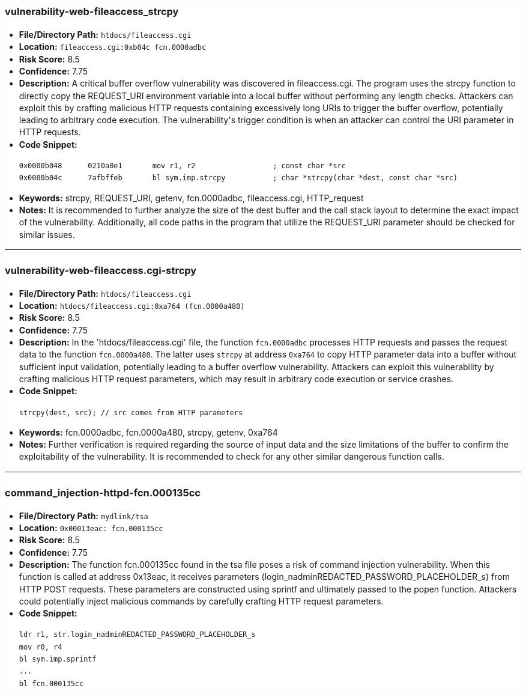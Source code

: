### vulnerability-web-fileaccess_strcpy

- **File/Directory Path:** `htdocs/fileaccess.cgi`
- **Location:** `fileaccess.cgi:0xb04c fcn.0000adbc`
- **Risk Score:** 8.5
- **Confidence:** 7.75
- **Description:** A critical buffer overflow vulnerability was discovered in fileaccess.cgi. The program uses the strcpy function to directly copy the REQUEST_URI environment variable into a local buffer without performing any length checks. Attackers can exploit this by crafting malicious HTTP requests containing excessively long URIs to trigger the buffer overflow, potentially leading to arbitrary code execution. The vulnerability's trigger condition is when an attacker can control the URI parameter in HTTP requests.
- **Code Snippet:**
  ```
  0x0000b048      0210a0e1       mov r1, r2                  ; const char *src
  0x0000b04c      7afbffeb       bl sym.imp.strcpy           ; char *strcpy(char *dest, const char *src)
  ```
- **Keywords:** strcpy, REQUEST_URI, getenv, fcn.0000adbc, fileaccess.cgi, HTTP_request
- **Notes:** It is recommended to further analyze the size of the dest buffer and the call stack layout to determine the exact impact of the vulnerability. Additionally, all code paths in the program that utilize the REQUEST_URI parameter should be checked for similar issues.

---
### vulnerability-web-fileaccess.cgi-strcpy

- **File/Directory Path:** `htdocs/fileaccess.cgi`
- **Location:** `htdocs/fileaccess.cgi:0xa764 (fcn.0000a480)`
- **Risk Score:** 8.5
- **Confidence:** 7.75
- **Description:** In the 'htdocs/fileaccess.cgi' file, the function `fcn.0000adbc` processes HTTP requests and passes the request data to the function `fcn.0000a480`. The latter uses `strcpy` at address `0xa764` to copy HTTP parameter data into a buffer without sufficient input validation, potentially leading to a buffer overflow vulnerability. Attackers can exploit this vulnerability by crafting malicious HTTP request parameters, which may result in arbitrary code execution or service crashes.
- **Code Snippet:**
  ```
  strcpy(dest, src); // src comes from HTTP parameters
  ```
- **Keywords:** fcn.0000adbc, fcn.0000a480, strcpy, getenv, 0xa764
- **Notes:** Further verification is required regarding the source of input data and the size limitations of the buffer to confirm the exploitability of the vulnerability. It is recommended to check for any other similar dangerous function calls.

---
### command_injection-httpd-fcn.000135cc

- **File/Directory Path:** `mydlink/tsa`
- **Location:** `0x00013eac: fcn.000135cc`
- **Risk Score:** 8.5
- **Confidence:** 7.75
- **Description:** The function fcn.000135cc found in the tsa file poses a risk of command injection vulnerability. When this function is called at address 0x13eac, it receives parameters (login_nadminREDACTED_PASSWORD_PLACEHOLDER_s) from HTTP POST requests. These parameters are constructed using sprintf and ultimately passed to the popen function. Attackers could potentially inject malicious commands by carefully crafting HTTP request parameters.
- **Code Snippet:**
  ```
  ldr r1, str.login_nadminREDACTED_PASSWORD_PLACEHOLDER_s
  mov r0, r4
  bl sym.imp.sprintf
  ...
  bl fcn.000135cc
  ```